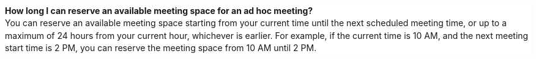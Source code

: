 **How long I can reserve an available meeting space for an ad hoc meeting?**  
You can reserve an available meeting space starting from your current time until the next scheduled meeting time, or up to a maximum of 24 hours from your current hour, whichever is earlier. For example, if the current time is 10 AM, and the next meeting start time is 2 PM, you can reserve the meeting space from 10 AM until 2 PM.
